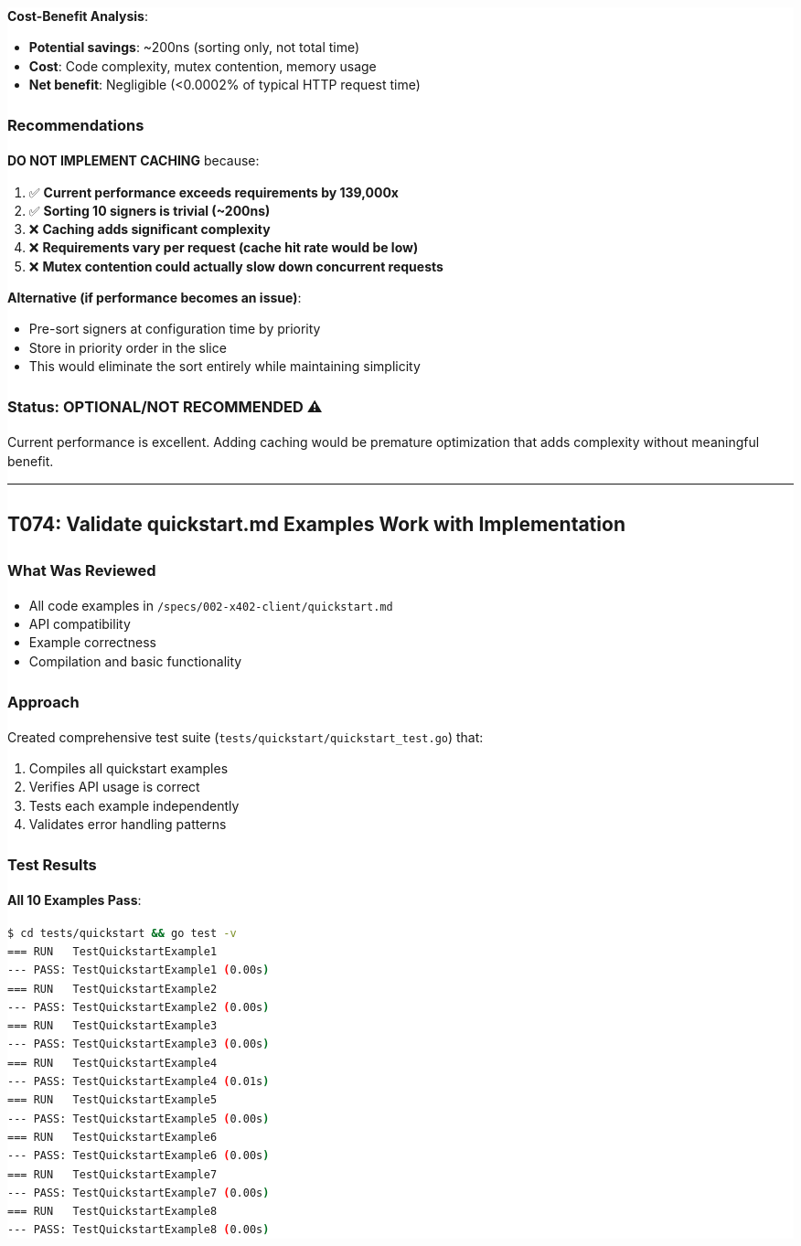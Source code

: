 **Cost-Benefit Analysis**:
- **Potential savings**: ~200ns (sorting only, not total time)
- **Cost**: Code complexity, mutex contention, memory usage
- **Net benefit**: Negligible (<0.0002% of typical HTTP request time)

### Recommendations

**DO NOT IMPLEMENT CACHING** because:

1. ✅ **Current performance exceeds requirements by 139,000x**
2. ✅ **Sorting 10 signers is trivial (~200ns)**
3. ❌ **Caching adds significant complexity**
4. ❌ **Requirements vary per request (cache hit rate would be low)**
5. ❌ **Mutex contention could actually slow down concurrent requests**

**Alternative (if performance becomes an issue)**:
- Pre-sort signers at configuration time by priority
- Store in priority order in the slice
- This would eliminate the sort entirely while maintaining simplicity

### Status: **OPTIONAL/NOT RECOMMENDED** ⚠️

Current performance is excellent. Adding caching would be premature optimization that adds complexity without meaningful benefit.

---

## T074: Validate quickstart.md Examples Work with Implementation

### What Was Reviewed
- All code examples in `/specs/002-x402-client/quickstart.md`
- API compatibility
- Example correctness
- Compilation and basic functionality

### Approach

Created comprehensive test suite (`tests/quickstart/quickstart_test.go`) that:
1. Compiles all quickstart examples
2. Verifies API usage is correct
3. Tests each example independently
4. Validates error handling patterns

### Test Results

**All 10 Examples Pass**:
```bash
$ cd tests/quickstart && go test -v
=== RUN   TestQuickstartExample1
--- PASS: TestQuickstartExample1 (0.00s)
=== RUN   TestQuickstartExample2
--- PASS: TestQuickstartExample2 (0.00s)
=== RUN   TestQuickstartExample3
--- PASS: TestQuickstartExample3 (0.00s)
=== RUN   TestQuickstartExample4
--- PASS: TestQuickstartExample4 (0.01s)
=== RUN   TestQuickstartExample5
--- PASS: TestQuickstartExample5 (0.00s)
=== RUN   TestQuickstartExample6
--- PASS: TestQuickstartExample6 (0.00s)
=== RUN   TestQuickstartExample7
--- PASS: TestQuickstartExample7 (0.00s)
=== RUN   TestQuickstartExample8
--- PASS: TestQuickstartExample8 (0.00s)
```